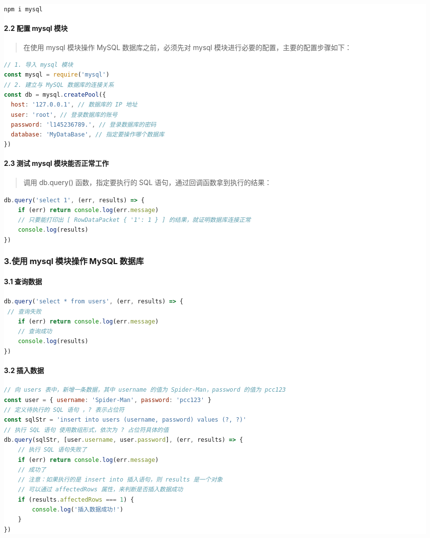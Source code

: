 ```bash
npm i mysql
```

#### 2.2 配置 mysql 模块

> 在使用 mysql 模块操作 MySQL 数据库之前，必须先对 mysql 模块进行必要的配置，主要的配置步骤如下：

```js
// 1. 导入 mysql 模块
const mysql = require('mysql')
// 2. 建立与 MySQL 数据库的连接关系
const db = mysql.createPool({
  host: '127.0.0.1', // 数据库的 IP 地址
  user: 'root', // 登录数据库的账号
  password: 'l145236789.', // 登录数据库的密码
  database: 'MyDataBase', // 指定要操作哪个数据库
})
```

#### 2.3 测试 mysql 模块能否正常工作

> 调用 db.query() 函数，指定要执行的 SQL 语句，通过回调函数拿到执行的结果：

```js
db.query('select 1', (err, results) => {
    if (err) return console.log(err.message)
    // 只要能打印出 [ RowDataPacket { '1': 1 } ] 的结果，就证明数据库连接正常
    console.log(results)
})
```

### 3.使用 mysql 模块操作 MySQL 数据库

#### 3.1 查询数据

```js
db.query('select * from users', (err, results) => {
 // 查询失败
    if (err) return console.log(err.message)
    // 查询成功
    console.log(results)
})
```

#### 3.2 插入数据

```js
// 向 users 表中，新增一条数据，其中 username 的值为 Spider-Man，password 的值为 pcc123
const user = { username: 'Spider-Man', password: 'pcc123' }
// 定义待执行的 SQL 语句 ，? 表示占位符
const sqlStr = 'insert into users (username, password) values (?, ?)'
// 执行 SQL 语句 使用数组形式，依次为 ? 占位符具体的值
db.query(sqlStr, [user.username, user.password], (err, results) => {
    // 执行 SQL 语句失败了
    if (err) return console.log(err.message)
    // 成功了
    // 注意：如果执行的是 insert into 插入语句，则 results 是一个对象
    // 可以通过 affectedRows 属性，来判断是否插入数据成功
    if (results.affectedRows === 1) {
        console.log('插入数据成功!')
    }
}) 
```
